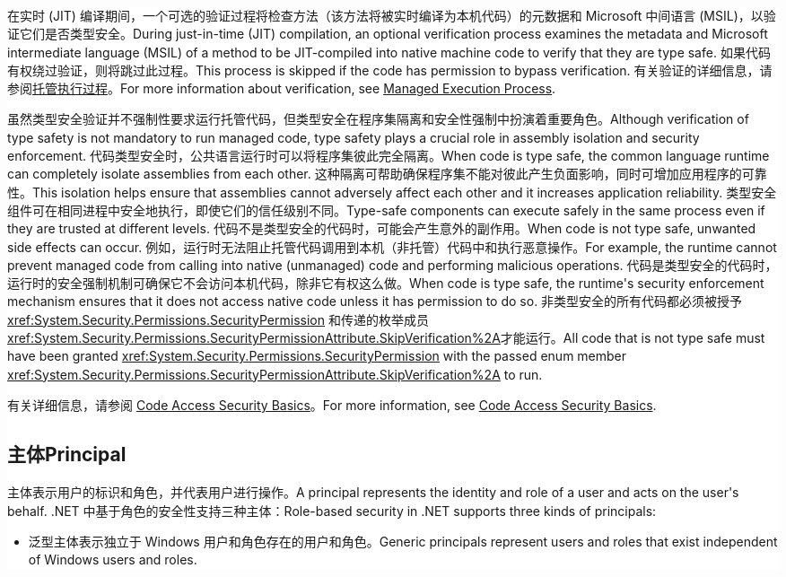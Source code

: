 <span data-ttu-id="e39d8-111">在实时 (JIT) 编译期间，一个可选的验证过程将检查方法（该方法将被实时编译为本机代码）的元数据和 Microsoft 中间语言 (MSIL)，以验证它们是否类型安全。</span><span class="sxs-lookup"><span data-stu-id="e39d8-111">During just-in-time (JIT) compilation, an optional verification process examines the metadata and Microsoft intermediate language (MSIL) of a method to be JIT-compiled into native machine code to verify that they are type safe.</span></span> <span data-ttu-id="e39d8-112">如果代码有权绕过验证，则将跳过此过程。</span><span class="sxs-lookup"><span data-stu-id="e39d8-112">This process is skipped if the code has permission to bypass verification.</span></span> <span data-ttu-id="e39d8-113">有关验证的详细信息，请参阅[托管执行过程](../managed-execution-process.md)。</span><span class="sxs-lookup"><span data-stu-id="e39d8-113">For more information about verification, see [Managed Execution Process](../managed-execution-process.md).</span></span>  
  
<span data-ttu-id="e39d8-114">虽然类型安全验证并不强制性要求运行托管代码，但类型安全在程序集隔离和安全性强制中扮演着重要角色。</span><span class="sxs-lookup"><span data-stu-id="e39d8-114">Although verification of type safety is not mandatory to run managed code, type safety plays a crucial role in assembly isolation and security enforcement.</span></span> <span data-ttu-id="e39d8-115">代码类型安全时，公共语言运行时可以将程序集彼此完全隔离。</span><span class="sxs-lookup"><span data-stu-id="e39d8-115">When code is type safe, the common language runtime can completely isolate assemblies from each other.</span></span> <span data-ttu-id="e39d8-116">这种隔离可帮助确保程序集不能对彼此产生负面影响，同时可增加应用程序的可靠性。</span><span class="sxs-lookup"><span data-stu-id="e39d8-116">This isolation helps ensure that assemblies cannot adversely affect each other and it increases application reliability.</span></span> <span data-ttu-id="e39d8-117">类型安全组件可在相同进程中安全地执行，即使它们的信任级别不同。</span><span class="sxs-lookup"><span data-stu-id="e39d8-117">Type-safe components can execute safely in the same process even if they are trusted at different levels.</span></span> <span data-ttu-id="e39d8-118">代码不是类型安全的代码时，可能会产生意外的副作用。</span><span class="sxs-lookup"><span data-stu-id="e39d8-118">When code is not type safe, unwanted side effects can occur.</span></span> <span data-ttu-id="e39d8-119">例如，运行时无法阻止托管代码调用到本机（非托管）代码中和执行恶意操作。</span><span class="sxs-lookup"><span data-stu-id="e39d8-119">For example, the runtime cannot prevent managed code from calling into native (unmanaged) code and performing malicious operations.</span></span> <span data-ttu-id="e39d8-120">代码是类型安全的代码时，运行时的安全强制机制可确保它不会访问本机代码，除非它有权这么做。</span><span class="sxs-lookup"><span data-stu-id="e39d8-120">When code is type safe, the runtime's security enforcement mechanism ensures that it does not access native code unless it has permission to do so.</span></span> <span data-ttu-id="e39d8-121">非类型安全的所有代码都必须被授予 <xref:System.Security.Permissions.SecurityPermission> 和传递的枚举成员 <xref:System.Security.Permissions.SecurityPermissionAttribute.SkipVerification%2A>才能运行。</span><span class="sxs-lookup"><span data-stu-id="e39d8-121">All code that is not type safe must have been granted <xref:System.Security.Permissions.SecurityPermission> with the passed enum member <xref:System.Security.Permissions.SecurityPermissionAttribute.SkipVerification%2A> to run.</span></span>  
  
<span data-ttu-id="e39d8-122">有关详细信息，请参阅 [Code Access Security Basics](../../framework/misc/code-access-security-basics.md)。</span><span class="sxs-lookup"><span data-stu-id="e39d8-122">For more information, see [Code Access Security Basics](../../framework/misc/code-access-security-basics.md).</span></span>  
  
## <a name="principal"></a><span data-ttu-id="e39d8-123">主体</span><span class="sxs-lookup"><span data-stu-id="e39d8-123">Principal</span></span>  

<span data-ttu-id="e39d8-124">主体表示用户的标识和角色，并代表用户进行操作。</span><span class="sxs-lookup"><span data-stu-id="e39d8-124">A principal represents the identity and role of a user and acts on the user's behalf.</span></span> <span data-ttu-id="e39d8-125">.NET 中基于角色的安全性支持三种主体：</span><span class="sxs-lookup"><span data-stu-id="e39d8-125">Role-based security in .NET supports three kinds of principals:</span></span>  
  
- <span data-ttu-id="e39d8-126">泛型主体表示独立于 Windows 用户和角色存在的用户和角色。</span><span class="sxs-lookup"><span data-stu-id="e39d8-126">Generic principals represent users and roles that exist independent of Windows users and roles.</span></span>  
  